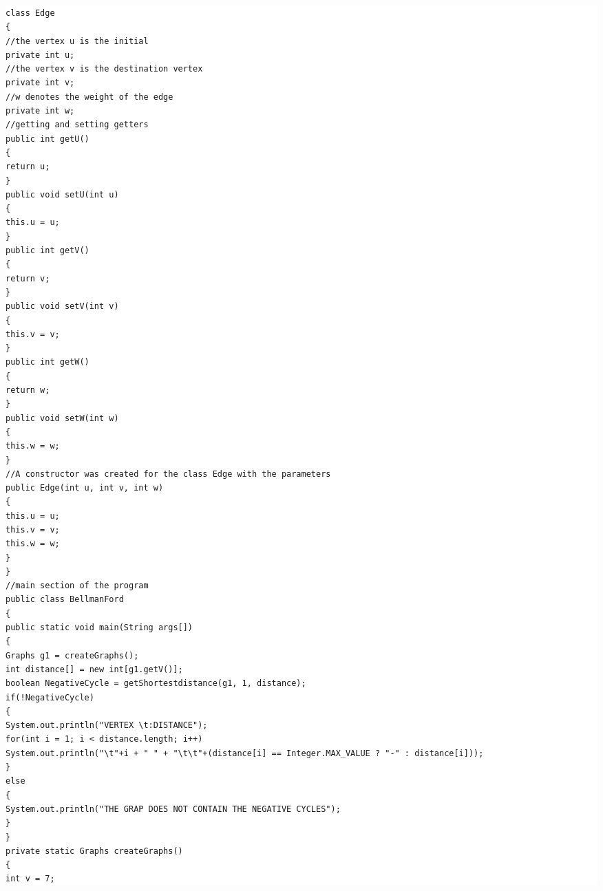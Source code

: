 ```
class Edge   
{  
//the vertex u is the initial
private int u;   
//the vertex v is the destination vertex
private int v;   
//w denotes the weight of the edge  
private int w;   
//getting and setting getters  
public int getU()   
{  
return u;  
}  
public void setU(int u)   
{  
this.u = u;  
}  
public int getV()   
{  
return v;  
}  
public void setV(int v)   
{  
this.v = v;  
}  
public int getW()   
{  
return w;  
}  
public void setW(int w)   
{  
this.w = w;  
}  
//A constructor was created for the class Edge with the parameters
public Edge(int u, int v, int w)   
{  
this.u = u;  
this.v = v;  
this.w = w;  
}  
}  
//main section of the program
public class BellmanFord 
{  
public static void main(String args[])   
{  
Graphs g1 = createGraphs();  
int distance[] = new int[g1.getV()];  
boolean NegativeCycle = getShortestdistance(g1, 1, distance);  
if(!NegativeCycle)   
{  
System.out.println("VERTEX \t:DISTANCE");      
for(int i = 1; i < distance.length; i++)  
System.out.println("\t"+i + " " + "\t\t"+(distance[i] == Integer.MAX_VALUE ? "-" : distance[i]));  
}   
else   
{  
System.out.println("THE GRAP DOES NOT CONTAIN THE NEGATIVE CYCLES");  
}  
}  
private static Graphs createGraphs()   
{  
int v = 7;  
```